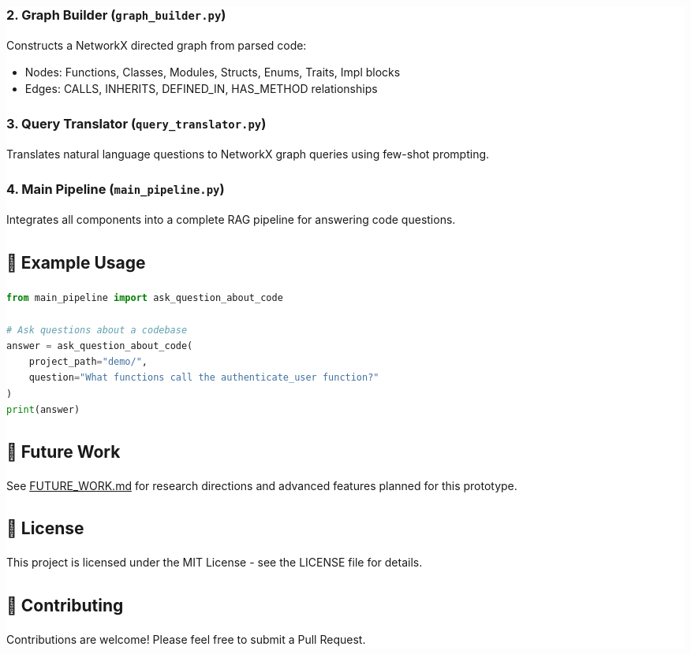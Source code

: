 ### 2. Graph Builder (`graph_builder.py`)
Constructs a NetworkX directed graph from parsed code:
- Nodes: Functions, Classes, Modules, Structs, Enums, Traits, Impl blocks
- Edges: CALLS, INHERITS, DEFINED_IN, HAS_METHOD relationships

### 3. Query Translator (`query_translator.py`)
Translates natural language questions to NetworkX graph queries using few-shot prompting.

### 4. Main Pipeline (`main_pipeline.py`)
Integrates all components into a complete RAG pipeline for answering code questions.

## 🎯 Example Usage

```python
from main_pipeline import ask_question_about_code

# Ask questions about a codebase
answer = ask_question_about_code(
    project_path="demo/",
    question="What functions call the authenticate_user function?"
)
print(answer)
```

## 🔮 Future Work

See [FUTURE_WORK.md](FUTURE_WORK.md) for research directions and advanced features planned for this prototype.

## 📄 License

This project is licensed under the MIT License - see the LICENSE file for details.

## 🤝 Contributing

Contributions are welcome! Please feel free to submit a Pull Request.